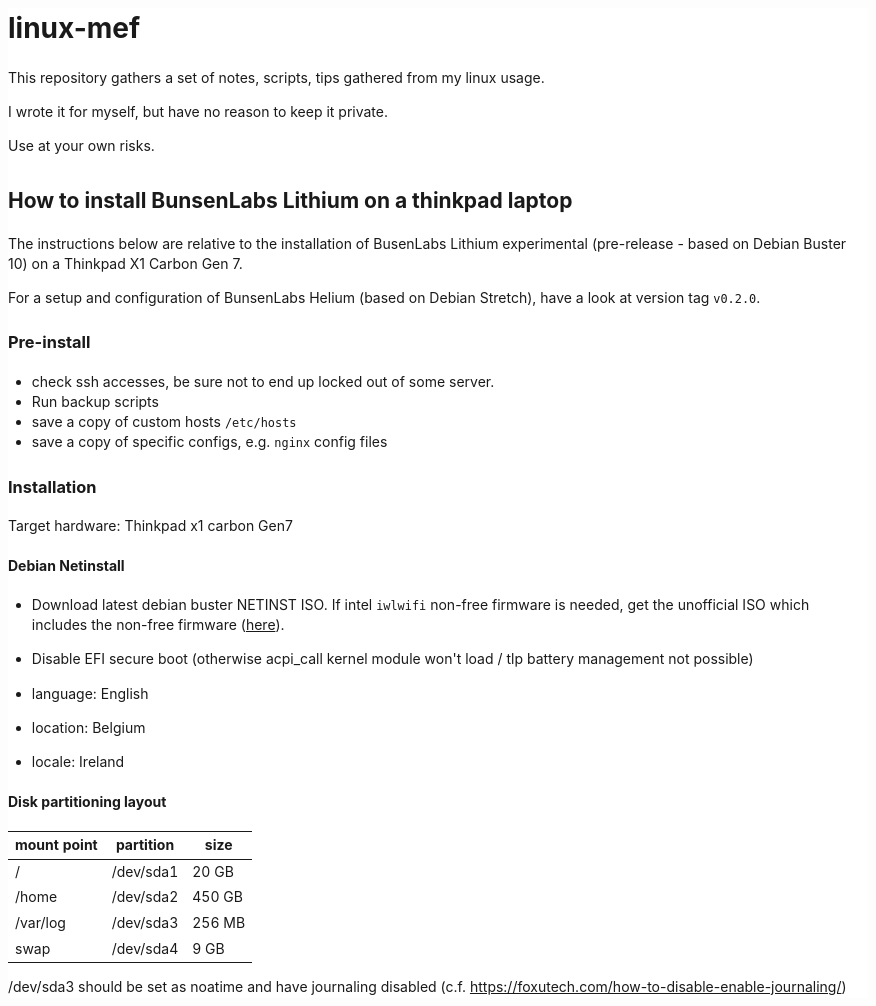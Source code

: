 # linux-mef

This repository gathers a set of notes, scripts, tips gathered from my linux usage.

I wrote it for myself, but have no reason to keep it private.

Use at your own risks.

## How to install BunsenLabs Lithium on a thinkpad laptop

The instructions below are relative to the installation of BusenLabs Lithium experimental (pre-release - based on Debian Buster 10) on a Thinkpad X1 Carbon Gen 7.

For a setup and configuration of BunsenLabs Helium (based on Debian Stretch), have a look at version tag `v0.2.0`.

### Pre-install

* check ssh accesses, be sure not to end up locked out of some server.
* Run backup scripts
* save a copy of custom hosts `/etc/hosts`
* save a copy of specific configs, e.g. `nginx` config files

### Installation

Target hardware: Thinkpad x1 carbon Gen7

#### Debian Netinstall

* Download latest debian buster NETINST ISO. If intel `iwlwifi` non-free firmware is needed, get the unofficial ISO which includes the non-free firmware ([here](https://cdimage.debian.org/cdimage/unofficial/non-free/cd-including-firmware/current/amd64/iso-cd/)).
* Disable EFI secure boot (otherwise acpi_call kernel module won't load / tlp battery management not possible)

* language: English
* location: Belgium
* locale: Ireland

#### Disk partitioning layout

| mount point | partition | size |
| -- | -- | -- |
| / | /dev/sda1 | 20 GB |
| /home | /dev/sda2 | 450 GB |
| /var/log | /dev/sda3 | 256 MB |
| swap | /dev/sda4 | 9 GB |

/dev/sda3 should be set as noatime and have journaling disabled (c.f. https://foxutech.com/how-to-disable-enable-journaling/)
